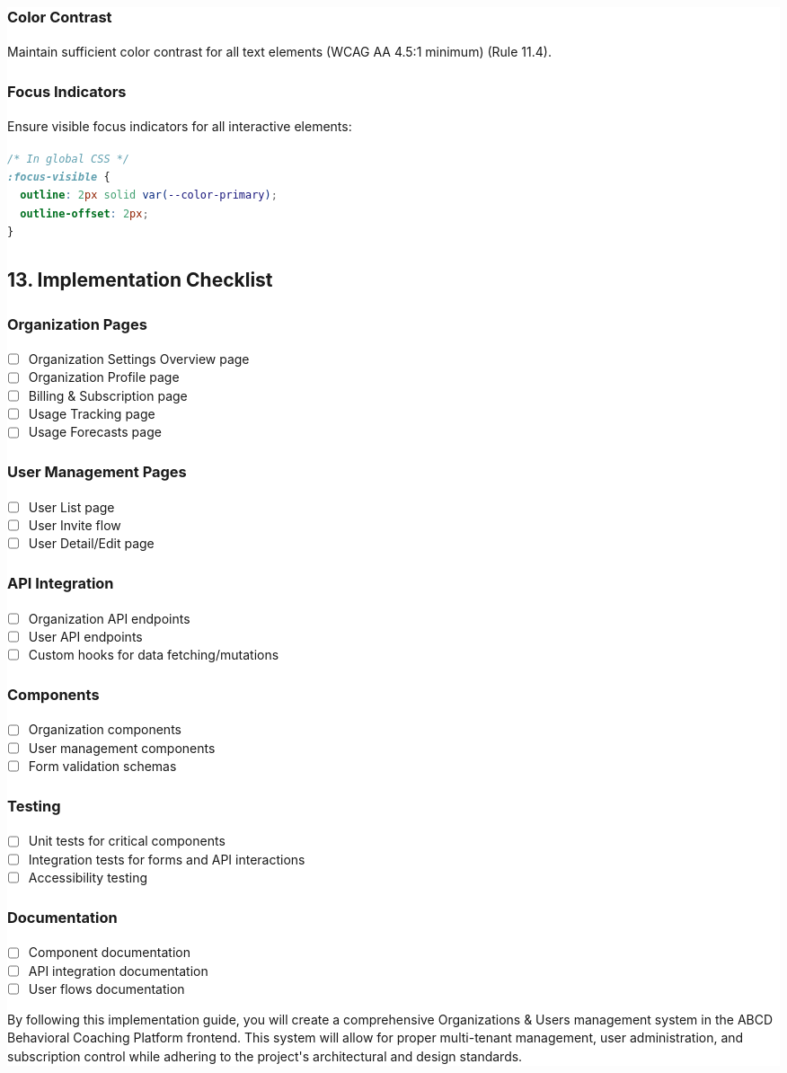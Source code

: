 ### Color Contrast
Maintain sufficient color contrast for all text elements (WCAG AA 4.5:1 minimum) (Rule 11.4).

### Focus Indicators
Ensure visible focus indicators for all interactive elements:

```css
/* In global CSS */
:focus-visible {
  outline: 2px solid var(--color-primary);
  outline-offset: 2px;
}
```

## 13. Implementation Checklist

### Organization Pages
- [ ] Organization Settings Overview page
- [ ] Organization Profile page
- [ ] Billing & Subscription page
- [ ] Usage Tracking page
- [ ] Usage Forecasts page

### User Management Pages
- [ ] User List page
- [ ] User Invite flow
- [ ] User Detail/Edit page

### API Integration
- [ ] Organization API endpoints
- [ ] User API endpoints
- [ ] Custom hooks for data fetching/mutations

### Components
- [ ] Organization components
- [ ] User management components
- [ ] Form validation schemas

### Testing
- [ ] Unit tests for critical components
- [ ] Integration tests for forms and API interactions
- [ ] Accessibility testing

### Documentation
- [ ] Component documentation
- [ ] API integration documentation
- [ ] User flows documentation

By following this implementation guide, you will create a comprehensive Organizations & Users management system in the ABCD Behavioral Coaching Platform frontend. This system will allow for proper multi-tenant management, user administration, and subscription control while adhering to the project's architectural and design standards. 